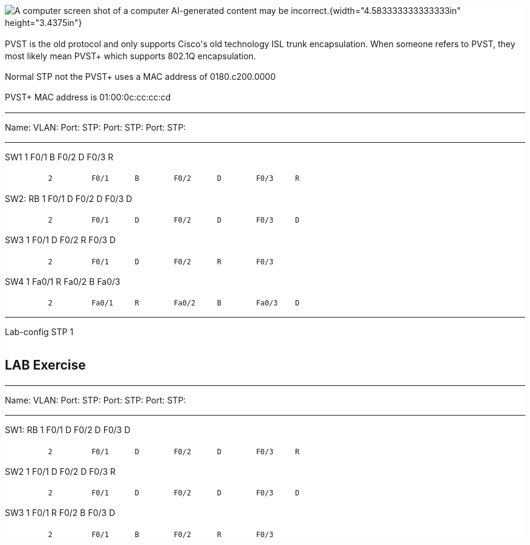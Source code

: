![A computer screen shot of a computer AI-generated content may be
incorrect.](media/image30.png){width="4.583333333333333in"
height="3.4375in"}

PVST is the old protocol and only supports Cisco's old technology ISL
trunk encapsulation. When someone refers to PVST, they most likely mean
PVST+ which supports 802.1Q encapsulation.

Normal STP not the PVST+ uses a MAC address of 0180.c200.0000

PVST+ MAC address is 01:00:0c:cc:cc:cd

  ---------------------------------------------------------------------------
  Name:       VLAN:     Port:     STP:     Port:     STP:     Port:    STP:
  ----------- --------- --------- -------- --------- -------- -------- ------
  SW1         1         F0/1      B        F0/2      D        F0/3     R

              2         F0/1      B        F0/2      D        F0/3     R

                                                                       

  SW2: RB     1         F0/1      D        F0/2      D        F0/3     D

              2         F0/1      D        F0/2      D        F0/3     D

                                                                       

  SW3         1         F0/1      D        F0/2      R        F0/3     D

              2         F0/1      D        F0/2      R        F0/3     

                                                                       

  SW4         1         Fa0/1     R        Fa0/2     B        Fa0/3    

              2         Fa0/1     R        Fa0/2     B        Fa0/3    D
  ---------------------------------------------------------------------------

Lab-config STP 1

## LAB Exercise

  ---------------------------------------------------------------------------
  Name:       VLAN:     Port:     STP:     Port:     STP:     Port:    STP:
  ----------- --------- --------- -------- --------- -------- -------- ------
  SW1: RB     1         F0/1      D        F0/2      D        F0/3     D

              2         F0/1      D        F0/2      D        F0/3     R

                                                                       

  SW2         1         F0/1      D        F0/2      D        F0/3     R

              2         F0/1      D        F0/2      D        F0/3     D

                                                                       

  SW3         1         F0/1      R        F0/2      B        F0/3     D

              2         F0/1      B        F0/2      R        F0/3     

                                                                       
